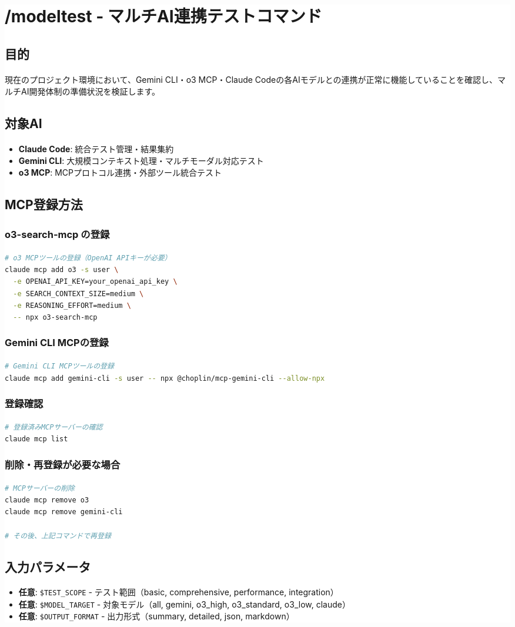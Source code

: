 # /modeltest - マルチAI連携テストコマンド

## 目的
現在のプロジェクト環境において、Gemini CLI・o3 MCP・Claude Codeの各AIモデルとの連携が正常に機能していることを確認し、マルチAI開発体制の準備状況を検証します。

## 対象AI
- **Claude Code**: 統合テスト管理・結果集約
- **Gemini CLI**: 大規模コンテキスト処理・マルチモーダル対応テスト
- **o3 MCP**: MCPプロトコル連携・外部ツール統合テスト

## MCP登録方法

### o3-search-mcp の登録
```bash
# o3 MCPツールの登録（OpenAI APIキーが必要）
claude mcp add o3 -s user \
  -e OPENAI_API_KEY=your_openai_api_key \
  -e SEARCH_CONTEXT_SIZE=medium \
  -e REASONING_EFFORT=medium \
  -- npx o3-search-mcp
```

### Gemini CLI MCPの登録
```bash
# Gemini CLI MCPツールの登録
claude mcp add gemini-cli -s user -- npx @choplin/mcp-gemini-cli --allow-npx
```

### 登録確認
```bash
# 登録済みMCPサーバーの確認
claude mcp list
```

### 削除・再登録が必要な場合
```bash
# MCPサーバーの削除
claude mcp remove o3
claude mcp remove gemini-cli

# その後、上記コマンドで再登録
```

## 入力パラメータ
- **任意**: `$TEST_SCOPE` - テスト範囲（basic, comprehensive, performance, integration）
- **任意**: `$MODEL_TARGET` - 対象モデル（all, gemini, o3_high, o3_standard, o3_low, claude）
- **任意**: `$OUTPUT_FORMAT` - 出力形式（summary, detailed, json, markdown）
